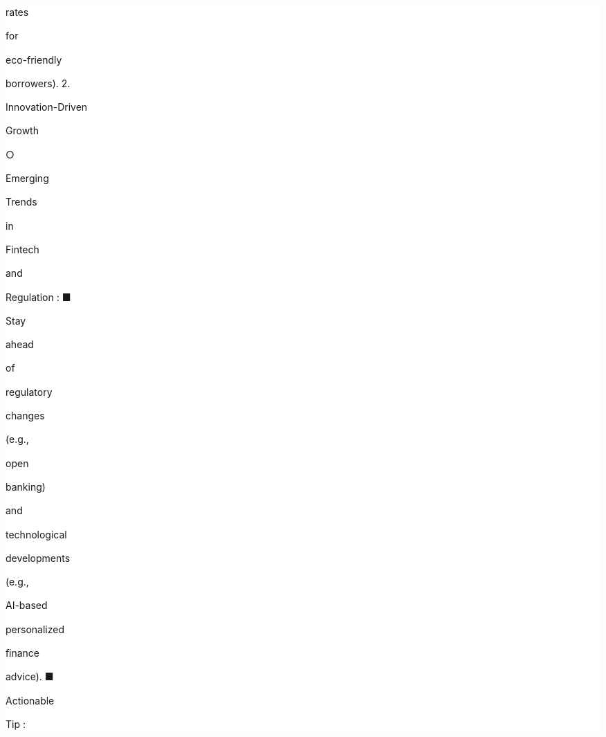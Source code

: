 rates
 
for
 
eco-friendly
 
borrowers).
2.
 
Innovation-Driven
 
Growth
 
○
 
Emerging
 
Trends
 
in
 
Fintech
 
and
 
Regulation
:
■
 
Stay
 
ahead
 
of
 
regulatory
 
changes
 
(e.g.,
 
open
 
banking)
 
and
 
technological
 
developments
 
(e.g.,
 
AI-based
 
personalized
 
ﬁnance
 
advice).
■
 
Actionable
 
Tip
:
 